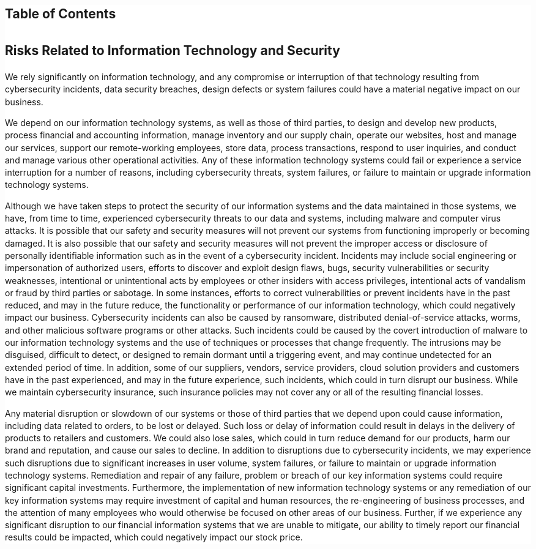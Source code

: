 ## Table of Contents

## Risks Related to Information Technology and Security

We rely significantly on information technology, and any compromise or interruption of that technology resulting from cybersecurity incidents, data security breaches, design defects or system failures could have a material negative impact on our business.

We depend on our information technology systems, as well as those of third parties, to design and develop new products, process financial and accounting information, manage inventory and our supply chain, operate our websites, host and manage our services, support our remote-working employees, store data, process transactions, respond to user inquiries, and conduct and manage various other operational activities. Any of these information technology systems could fail or experience a service interruption for a number of reasons, including cybersecurity threats, system failures, or failure to maintain or upgrade information technology systems.

Although we have taken steps to protect the security of our information systems and the data maintained in those systems, we have, from time to time, experienced cybersecurity threats to our data and systems, including malware and computer virus attacks. It is possible that our safety and security measures will not prevent our systems from functioning improperly or becoming damaged. It is also possible that our safety and security measures will not prevent the improper access or disclosure of personally identifiable information such as in the event of a cybersecurity incident. Incidents may include social engineering or impersonation of authorized users, efforts to discover and exploit design flaws, bugs, security vulnerabilities or security weaknesses, intentional or unintentional acts by employees or other insiders with access privileges, intentional acts of vandalism or fraud by third parties or sabotage. In some instances, efforts to correct vulnerabilities or prevent incidents have in the past reduced, and may in the future reduce, the functionality or performance of our information technology, which could negatively impact our business. Cybersecurity incidents can also be caused by ransomware, distributed denial-of-service attacks, worms, and other malicious software programs or other attacks. Such incidents could be caused by the covert introduction of malware to our information technology systems and the use of techniques or processes that change frequently. The intrusions may be disguised, difficult to detect, or designed to remain dormant until a triggering event, and may continue undetected for an extended period of time. In addition, some of our suppliers, vendors, service providers, cloud solution providers and customers have in the past experienced, and may in the future experience, such incidents, which could in turn disrupt our business. While we maintain cybersecurity insurance, such insurance policies may not cover any or all of the resulting financial losses.

Any material disruption or slowdown of our systems or those of third parties that we depend upon could cause information, including data related to orders, to be lost or delayed. Such loss or delay of information could result in delays in the delivery of products to retailers and customers. We could also lose sales, which could in turn reduce demand for our products, harm our brand and reputation, and cause our sales to decline. In addition to disruptions due to cybersecurity incidents, we may experience such disruptions due to significant increases in user volume, system failures, or failure to maintain or upgrade information technology systems. Remediation and repair of any failure, problem or breach of our key information systems could require significant capital investments. Furthermore, the implementation of new information technology systems or any remediation of our key information systems may require investment of capital and human resources, the re-engineering of business processes, and the attention of many employees who would otherwise be focused on other areas of our business. Further, if we experience any significant disruption to our financial information systems that we are unable to mitigate, our ability to timely report our financial results could be impacted, which could negatively impact our stock price.
